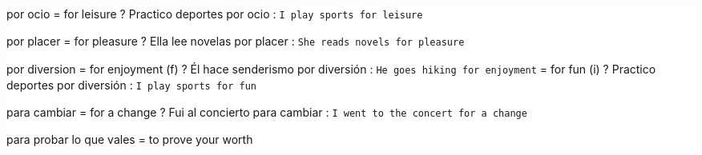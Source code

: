 
por ocio = for leisure
    ? Practico deportes por ocio : `I play sports for leisure`

por placer = for pleasure
    ? Ella lee novelas por placer : `She reads novels for pleasure`

por diversion
    = for enjoyment (f)
    ? Él hace senderismo por diversión : `He goes hiking for enjoyment`
    = for fun (i)
    ? Practico deportes por diversión : `I play sports for fun`

para cambiar = for a change
    ? Fui al concierto para cambiar : `I went to the concert for a change`

para probar lo que vales = to prove your worth
